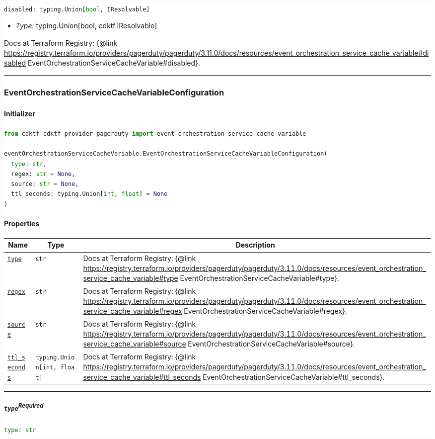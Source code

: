 ```python
disabled: typing.Union[bool, IResolvable]
```

- *Type:* typing.Union[bool, cdktf.IResolvable]

Docs at Terraform Registry: {@link https://registry.terraform.io/providers/pagerduty/pagerduty/3.11.0/docs/resources/event_orchestration_service_cache_variable#disabled EventOrchestrationServiceCacheVariable#disabled}.

---

### EventOrchestrationServiceCacheVariableConfiguration <a name="EventOrchestrationServiceCacheVariableConfiguration" id="@cdktf/provider-pagerduty.eventOrchestrationServiceCacheVariable.EventOrchestrationServiceCacheVariableConfiguration"></a>

#### Initializer <a name="Initializer" id="@cdktf/provider-pagerduty.eventOrchestrationServiceCacheVariable.EventOrchestrationServiceCacheVariableConfiguration.Initializer"></a>

```python
from cdktf_cdktf_provider_pagerduty import event_orchestration_service_cache_variable

eventOrchestrationServiceCacheVariable.EventOrchestrationServiceCacheVariableConfiguration(
  type: str,
  regex: str = None,
  source: str = None,
  ttl_seconds: typing.Union[int, float] = None
)
```

#### Properties <a name="Properties" id="Properties"></a>

| **Name** | **Type** | **Description** |
| --- | --- | --- |
| <code><a href="#@cdktf/provider-pagerduty.eventOrchestrationServiceCacheVariable.EventOrchestrationServiceCacheVariableConfiguration.property.type">type</a></code> | <code>str</code> | Docs at Terraform Registry: {@link https://registry.terraform.io/providers/pagerduty/pagerduty/3.11.0/docs/resources/event_orchestration_service_cache_variable#type EventOrchestrationServiceCacheVariable#type}. |
| <code><a href="#@cdktf/provider-pagerduty.eventOrchestrationServiceCacheVariable.EventOrchestrationServiceCacheVariableConfiguration.property.regex">regex</a></code> | <code>str</code> | Docs at Terraform Registry: {@link https://registry.terraform.io/providers/pagerduty/pagerduty/3.11.0/docs/resources/event_orchestration_service_cache_variable#regex EventOrchestrationServiceCacheVariable#regex}. |
| <code><a href="#@cdktf/provider-pagerduty.eventOrchestrationServiceCacheVariable.EventOrchestrationServiceCacheVariableConfiguration.property.source">source</a></code> | <code>str</code> | Docs at Terraform Registry: {@link https://registry.terraform.io/providers/pagerduty/pagerduty/3.11.0/docs/resources/event_orchestration_service_cache_variable#source EventOrchestrationServiceCacheVariable#source}. |
| <code><a href="#@cdktf/provider-pagerduty.eventOrchestrationServiceCacheVariable.EventOrchestrationServiceCacheVariableConfiguration.property.ttlSeconds">ttl_seconds</a></code> | <code>typing.Union[int, float]</code> | Docs at Terraform Registry: {@link https://registry.terraform.io/providers/pagerduty/pagerduty/3.11.0/docs/resources/event_orchestration_service_cache_variable#ttl_seconds EventOrchestrationServiceCacheVariable#ttl_seconds}. |

---

##### `type`<sup>Required</sup> <a name="type" id="@cdktf/provider-pagerduty.eventOrchestrationServiceCacheVariable.EventOrchestrationServiceCacheVariableConfiguration.property.type"></a>

```python
type: str
```
